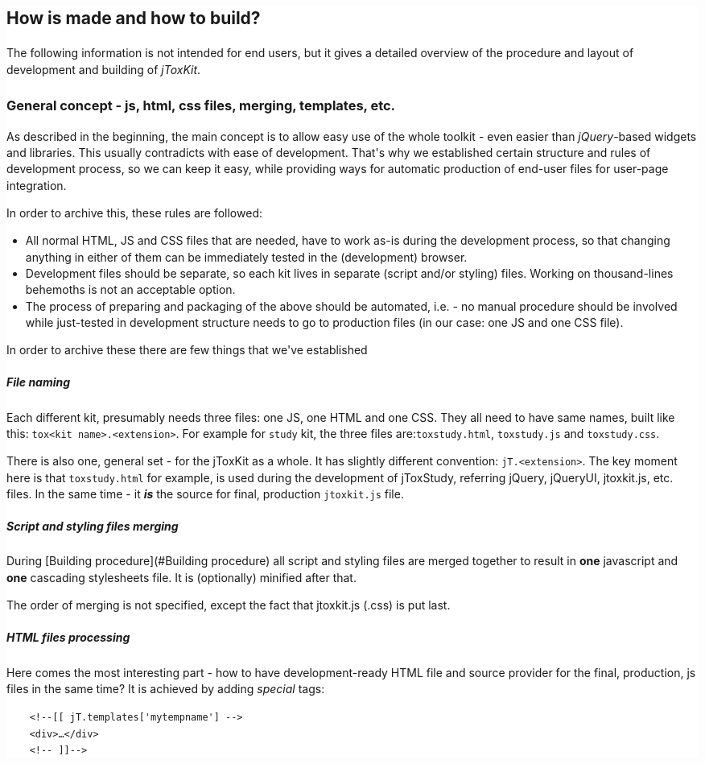 
How is made and how to build?
-----------------------------

The following information is not intended for end users, but it gives a detailed overview of the procedure and layout of development and building of _jToxKit_.

### General concept - js, html, css files, merging, templates, etc.

As described in the beginning, the main concept is to allow easy use of the whole toolkit - even easier than _jQuery_-based widgets and libraries. This usually contradicts with ease of development. That's why we established certain structure and rules of development process, so we can keep it easy, while providing ways for automatic production of end-user files for user-page integration.

In order to archive this, these rules are followed:

- All normal HTML, JS and CSS files that are needed, have to work as-is during the development process, so that changing anything in either of them can be immediately tested in the (development) browser.
- Development files should be separate, so each kit lives in separate (script and/or styling) files. Working on thousand-lines behemoths is not an acceptable option.
- The process of preparing and packaging of the above should be automated, i.e. - no manual procedure should be involved while just-tested in development structure needs to go to production files (in our case: one JS and one CSS file).

In order to archive these there are few things that we've established


##### File naming

Each different kit, presumably needs three files: one JS, one HTML and one CSS. They all need to have same names, built like this: `tox<kit name>.<extension>`. For example for `study` kit, the three files are:`toxstudy.html`, `toxstudy.js` and `toxstudy.css`.

There is also one, general set - for the jToxKit as a whole. It has slightly different convention: `jT.<extension>`. The key moment here is that `toxstudy.html` for example, is used during the development of jToxStudy, referring jQuery, jQueryUI, jtoxkit.js, etc. files. In the same time - it **_is_** the source for final, production `jtoxkit.js` file.

##### Script and styling files merging

During [Building  procedure](#Building procedure) all script and styling files are merged together to result in **one** javascript and **one** cascading stylesheets file. It is (optionally) minified after that.

The order of merging is not specified, except the fact that jtoxkit.js (.css) is put last.

##### HTML files processing

Here comes the most interesting part - how to have development-ready HTML file and source provider for the final, production, js files in the same time? It is achieved by adding _special_ tags:

```
	<!--[[ jT.templates['mytempname'] -->
	<div>…</div>
	<!-- ]]-->
```
